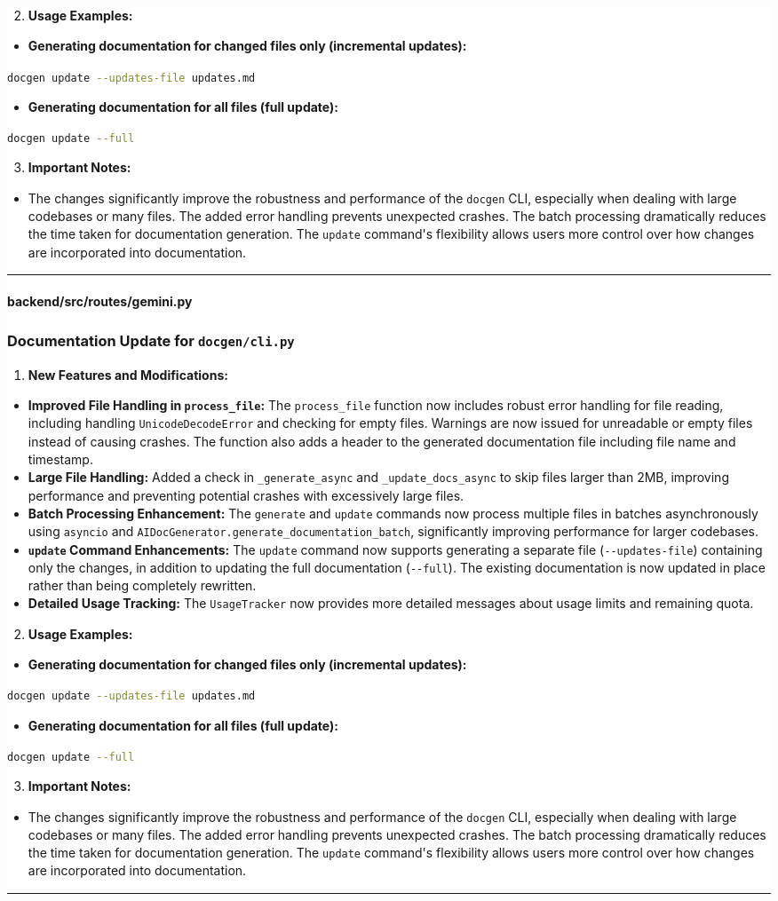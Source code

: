 2. **Usage Examples:**

* **Generating documentation for changed files only (incremental updates):**
 ```bash
 docgen update --updates-file updates.md
 ```
* **Generating documentation for all files (full update):**
 ```bash
 docgen update --full
 ```

3. **Important Notes:**

* The changes significantly improve the robustness and performance of the `docgen` CLI, especially when dealing with large codebases or many files.  The added error handling prevents unexpected crashes.  The batch processing dramatically reduces the time taken for documentation generation. The `update` command's flexibility allows users more control over how changes are incorporated into documentation.

---

#### backend/src/routes/gemini.py
### Documentation Update for `docgen/cli.py`

1. **New Features and Modifications:**

* **Improved File Handling in `process_file`:**  The `process_file` function now includes robust error handling for file reading, including handling `UnicodeDecodeError` and checking for empty files.  Warnings are now issued for unreadable or empty files instead of causing crashes.  The function also adds a header to the generated documentation file including file name and timestamp.
* **Large File Handling:** Added a check in `_generate_async` and `_update_docs_async` to skip files larger than 2MB, improving performance and preventing potential crashes with excessively large files.
* **Batch Processing Enhancement:** The `generate` and `update` commands now process multiple files in batches asynchronously using `asyncio` and `AIDocGenerator.generate_documentation_batch`, significantly improving performance for larger codebases.
* **`update` Command Enhancements:** The `update` command now supports generating a separate file (`--updates-file`) containing only the changes, in addition to updating the full documentation (`--full`). The existing documentation is now updated in place rather than being completely rewritten.
* **Detailed Usage Tracking:** The `UsageTracker` now provides more detailed messages about usage limits and remaining quota.

2. **Usage Examples:**

* **Generating documentation for changed files only (incremental updates):**
 ```bash
 docgen update --updates-file updates.md
 ```
* **Generating documentation for all files (full update):**
 ```bash
 docgen update --full
 ```

3. **Important Notes:**

* The changes significantly improve the robustness and performance of the `docgen` CLI, especially when dealing with large codebases or many files.  The added error handling prevents unexpected crashes.  The batch processing dramatically reduces the time taken for documentation generation. The `update` command's flexibility allows users more control over how changes are incorporated into documentation.

---